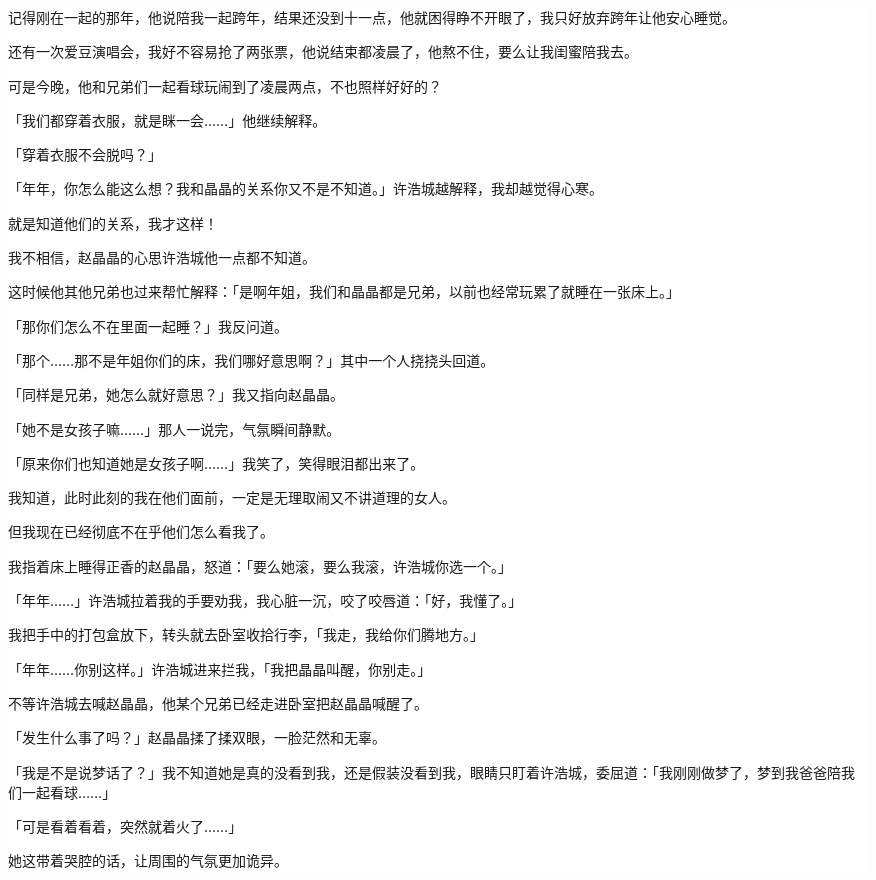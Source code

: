 记得刚在一起的那年，他说陪我一起跨年，结果还没到十一点，他就困得睁不开眼了，我只好放弃跨年让他安心睡觉。


还有一次爱豆演唱会，我好不容易抢了两张票，他说结束都凌晨了，他熬不住，要么让我闺蜜陪我去。


可是今晚，他和兄弟们一起看球玩闹到了凌晨两点，不也照样好好的？


「我们都穿着衣服，就是眯一会……」他继续解释。


「穿着衣服不会脱吗？」


「年年，你怎么能这么想？我和晶晶的关系你又不是不知道。」许浩城越解释，我却越觉得心寒。


就是知道他们的关系，我才这样！


我不相信，赵晶晶的心思许浩城他一点都不知道。


这时候他其他兄弟也过来帮忙解释：「是啊年姐，我们和晶晶都是兄弟，以前也经常玩累了就睡在一张床上。」


「那你们怎么不在里面一起睡？」我反问道。


「那个……那不是年姐你们的床，我们哪好意思啊？」其中一个人挠挠头回道。


「同样是兄弟，她怎么就好意思？」我又指向赵晶晶。


「她不是女孩子嘛……」那人一说完，气氛瞬间静默。


「原来你们也知道她是女孩子啊……」我笑了，笑得眼泪都出来了。


我知道，此时此刻的我在他们面前，一定是无理取闹又不讲道理的女人。


但我现在已经彻底不在乎他们怎么看我了。


我指着床上睡得正香的赵晶晶，怒道：「要么她滚，要么我滚，许浩城你选一个。」


「年年……」许浩城拉着我的手要劝我，我心脏一沉，咬了咬唇道：「好，我懂了。」


我把手中的打包盒放下，转头就去卧室收拾行李，「我走，我给你们腾地方。」


「年年……你别这样。」许浩城进来拦我，「我把晶晶叫醒，你别走。」


不等许浩城去喊赵晶晶，他某个兄弟已经走进卧室把赵晶晶喊醒了。


「发生什么事了吗？」赵晶晶揉了揉双眼，一脸茫然和无辜。


「我是不是说梦话了？」我不知道她是真的没看到我，还是假装没看到我，眼睛只盯着许浩城，委屈道：「我刚刚做梦了，梦到我爸爸陪我们一起看球……」


「可是看着看着，突然就着火了……」


她这带着哭腔的话，让周围的气氛更加诡异。
